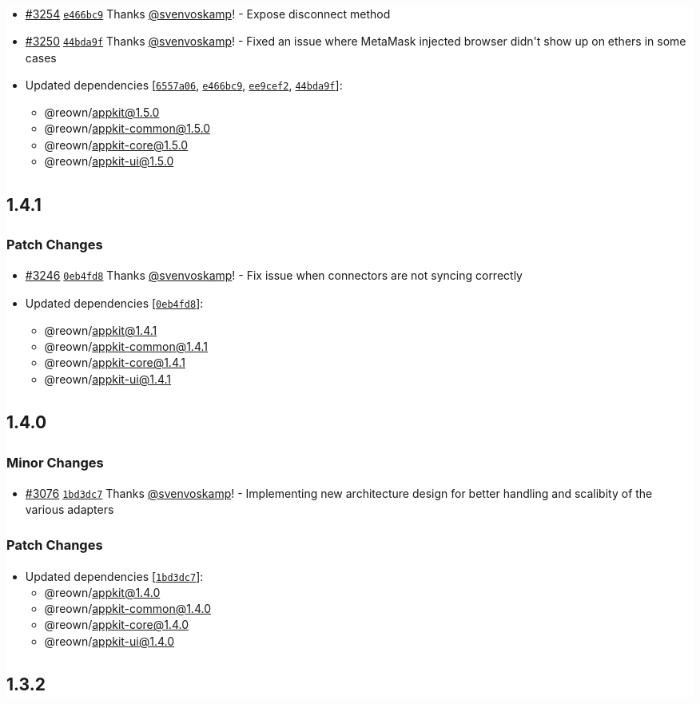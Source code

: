 - [#3254](https://github.com/reown-com/appkit/pull/3254) [`e466bc9`](https://github.com/reown-com/appkit/commit/e466bc9150f148735c3e3d298cf3b4b6740c81e6) Thanks [@svenvoskamp](https://github.com/svenvoskamp)! - Expose disconnect method

- [#3250](https://github.com/reown-com/appkit/pull/3250) [`44bda9f`](https://github.com/reown-com/appkit/commit/44bda9fb32c2db72c0403d1cde2c16b87e2ff1d6) Thanks [@svenvoskamp](https://github.com/svenvoskamp)! - Fixed an issue where MetaMask injected browser didn't show up on ethers in some cases

- Updated dependencies [[`6557a06`](https://github.com/reown-com/appkit/commit/6557a063541fe8edc4a91f28d9956ecd005f2c2b), [`e466bc9`](https://github.com/reown-com/appkit/commit/e466bc9150f148735c3e3d298cf3b4b6740c81e6), [`ee9cef2`](https://github.com/reown-com/appkit/commit/ee9cef2f89408e91035b83c19abb8f4fe8174c0b), [`44bda9f`](https://github.com/reown-com/appkit/commit/44bda9fb32c2db72c0403d1cde2c16b87e2ff1d6)]:
  - @reown/appkit@1.5.0
  - @reown/appkit-common@1.5.0
  - @reown/appkit-core@1.5.0
  - @reown/appkit-ui@1.5.0

## 1.4.1

### Patch Changes

- [#3246](https://github.com/reown-com/appkit/pull/3246) [`0eb4fd8`](https://github.com/reown-com/appkit/commit/0eb4fd864f4b844dd605887364557ea879e6fce2) Thanks [@svenvoskamp](https://github.com/svenvoskamp)! - Fix issue when connectors are not syncing correctly

- Updated dependencies [[`0eb4fd8`](https://github.com/reown-com/appkit/commit/0eb4fd864f4b844dd605887364557ea879e6fce2)]:
  - @reown/appkit@1.4.1
  - @reown/appkit-common@1.4.1
  - @reown/appkit-core@1.4.1
  - @reown/appkit-ui@1.4.1

## 1.4.0

### Minor Changes

- [#3076](https://github.com/reown-com/appkit/pull/3076) [`1bd3dc7`](https://github.com/reown-com/appkit/commit/1bd3dc70850257dd8db523499e8a38e3a0f2ac4a) Thanks [@svenvoskamp](https://github.com/svenvoskamp)! - Implementing new architecture design for better handling and scalibity of the various adapters

### Patch Changes

- Updated dependencies [[`1bd3dc7`](https://github.com/reown-com/appkit/commit/1bd3dc70850257dd8db523499e8a38e3a0f2ac4a)]:
  - @reown/appkit@1.4.0
  - @reown/appkit-common@1.4.0
  - @reown/appkit-core@1.4.0
  - @reown/appkit-ui@1.4.0

## 1.3.2
